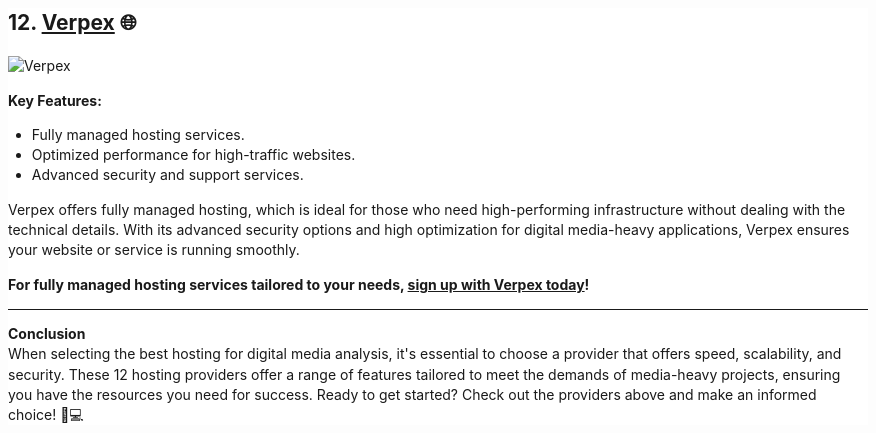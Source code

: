 
## 12. [**Verpex**](https://snipitx.com/verpex-jy) 🌐

![Verpex](https://i.imgur.com/6x5LhiS.jpeg "Verpex Hosting")

**Key Features:**
- Fully managed hosting services.
- Optimized performance for high-traffic websites.
- Advanced security and support services.

Verpex offers fully managed hosting, which is ideal for those who need high-performing infrastructure without dealing with the technical details. With its advanced security options and high optimization for digital media-heavy applications, Verpex ensures your website or service is running smoothly.

**For fully managed hosting services tailored to your needs, [sign up with Verpex today](https://snipitx.com/verpex-jy)!**

---

**Conclusion**  
When selecting the best hosting for digital media analysis, it's essential to choose a provider that offers speed, scalability, and security. These 12 hosting providers offer a range of features tailored to meet the demands of media-heavy projects, ensuring you have the resources you need for success. Ready to get started? Check out the providers above and make an informed choice! 🚀💻
